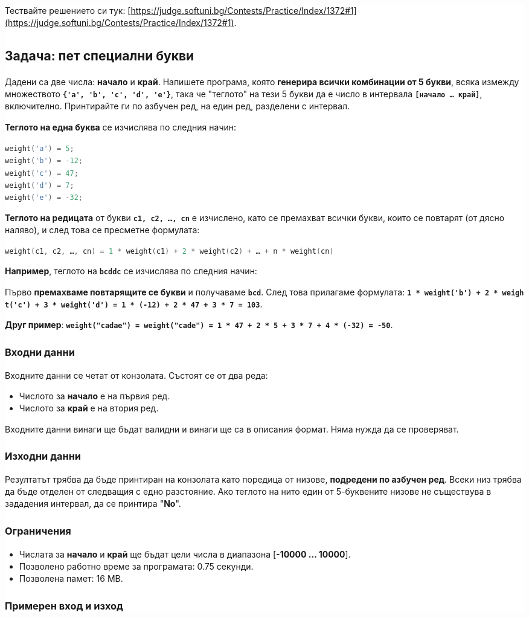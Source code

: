 Тествайте решението си тук: [https://judge.softuni.bg/Contests/Practice/Index/1372#1](https://judge.softuni.bg/Contests/Practice/Index/1372#1).


## Задача: пет специални букви

Дадени са две числа: **начало** и **край**. Напишете програма, която **генерира всички комбинации от 5 букви**, всяка измежду множеството **`{'a', 'b', 'c', 'd', 'e'}`**, така че "теглото" на тези 5 букви да е число в интервала **`[начало … край]`**, включително. Принтирайте ги по азбучен ред, на един ред, разделени с интервал.

**Теглото на една буква** се изчислява по следния начин:

```cpp 
weight('а') = 5;
weight('b') = -12;
weight('c') = 47;
weight('d') = 7;
weight('e') = -32;
```

**Теглото на редицата** от букви **`c1, c2, …, cn`** е изчислено, като се премахват всички букви, които се повтарят (от дясно наляво), и след това се пресметне формулата:

```cpp 
weight(c1, c2, …, cn) = 1 * weight(c1) + 2 * weight(c2) + … + n * weight(cn)
```

**Например**, теглото на **`bcddc`** се изчислява по следния начин: 

Първо **премахваме повтарящите се букви** и получаваме **`bcd`**. След това прилагаме формулата: **`1 * weight('b') + 2 * weight('c') + 3 * weight('d') = 1 * (-12) + 2 * 47 + 3 * 7 = 103`**.

**Друг пример**: **`weight("cadae") = weight("cade") = 1 * 47 + 2 * 5 + 3 * 7 + 4 * (-32) = -50`**.

### Входни данни

Входните данни се четат от конзолата. Състоят се от два реда:
* Числото за **начало** е на първия ред.
* Числото за **край** е на втория ред.

Входните данни винаги ще бъдат валидни и винаги ще са в описания формат. Няма нужда да се проверяват.

### Изходни данни

Резултатът трябва да бъде принтиран на конзолата като поредица от низове, **подредени по азбучен ред**. Всеки низ трябва да бъде отделен от следващия с едно разстояние. Ако теглото на нито един от 5-буквените низове не съществува в зададения интервал, да се принтира "**No**".

### Ограничения

* Числата за **начало** и **край** ще бъдат цели числа в диапазона [**-10000 … 10000**].
* Позволено работно време за програмата: 0.75 секунди.
* Позволена памет: 16 MB.

### Примерен вход и изход
